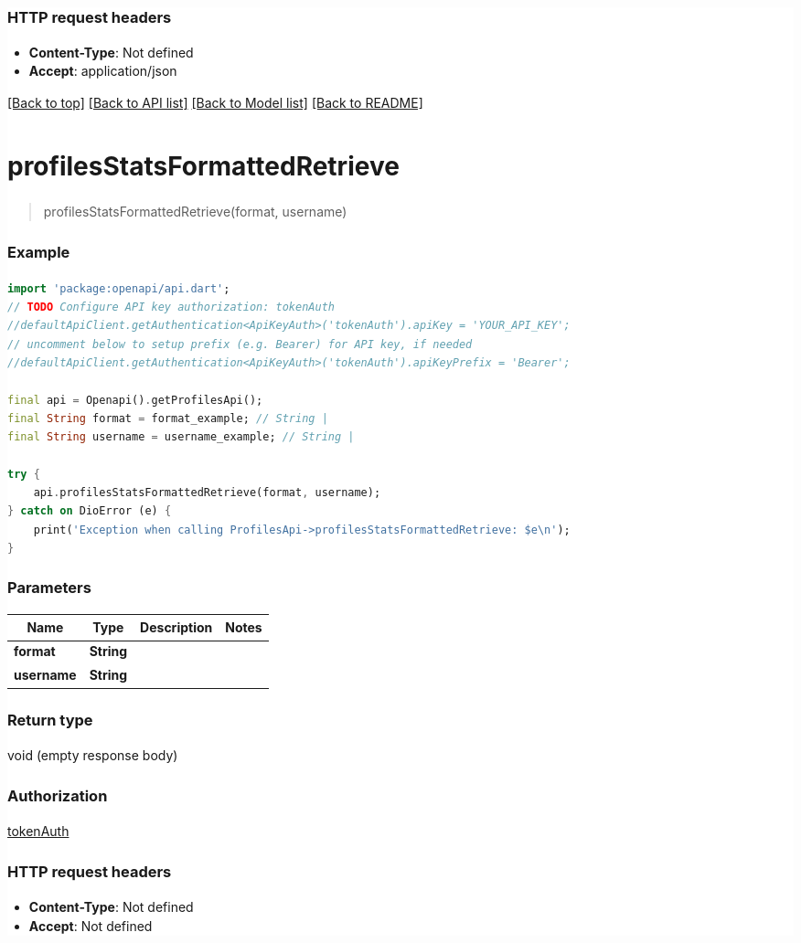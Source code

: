 ### HTTP request headers

 - **Content-Type**: Not defined
 - **Accept**: application/json

[[Back to top]](#) [[Back to API list]](../README.md#documentation-for-api-endpoints) [[Back to Model list]](../README.md#documentation-for-models) [[Back to README]](../README.md)

# **profilesStatsFormattedRetrieve**
> profilesStatsFormattedRetrieve(format, username)



### Example
```dart
import 'package:openapi/api.dart';
// TODO Configure API key authorization: tokenAuth
//defaultApiClient.getAuthentication<ApiKeyAuth>('tokenAuth').apiKey = 'YOUR_API_KEY';
// uncomment below to setup prefix (e.g. Bearer) for API key, if needed
//defaultApiClient.getAuthentication<ApiKeyAuth>('tokenAuth').apiKeyPrefix = 'Bearer';

final api = Openapi().getProfilesApi();
final String format = format_example; // String | 
final String username = username_example; // String | 

try {
    api.profilesStatsFormattedRetrieve(format, username);
} catch on DioError (e) {
    print('Exception when calling ProfilesApi->profilesStatsFormattedRetrieve: $e\n');
}
```

### Parameters

Name | Type | Description  | Notes
------------- | ------------- | ------------- | -------------
 **format** | **String**|  | 
 **username** | **String**|  | 

### Return type

void (empty response body)

### Authorization

[tokenAuth](../README.md#tokenAuth)

### HTTP request headers

 - **Content-Type**: Not defined
 - **Accept**: Not defined
